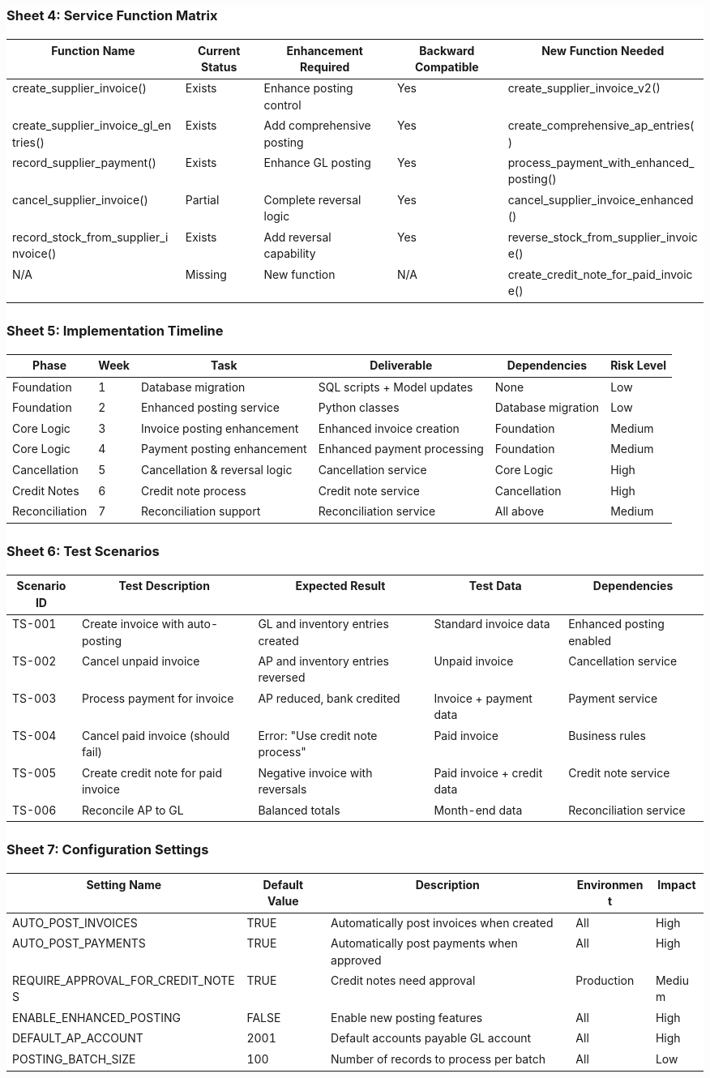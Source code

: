 ### **Sheet 4: Service Function Matrix**

| Function Name | Current Status | Enhancement Required | Backward Compatible | New Function Needed |
|---------------|----------------|---------------------|-------------------|-------------------|
| create_supplier_invoice() | Exists | Enhance posting control | Yes | create_supplier_invoice_v2() |
| create_supplier_invoice_gl_entries() | Exists | Add comprehensive posting | Yes | create_comprehensive_ap_entries() |
| record_supplier_payment() | Exists | Enhance GL posting | Yes | process_payment_with_enhanced_posting() |
| cancel_supplier_invoice() | Partial | Complete reversal logic | Yes | cancel_supplier_invoice_enhanced() |
| record_stock_from_supplier_invoice() | Exists | Add reversal capability | Yes | reverse_stock_from_supplier_invoice() |
| N/A | Missing | New function | N/A | create_credit_note_for_paid_invoice() |

### **Sheet 5: Implementation Timeline**

| Phase | Week | Task | Deliverable | Dependencies | Risk Level |
|-------|------|------|-------------|--------------|------------|
| Foundation | 1 | Database migration | SQL scripts + Model updates | None | Low |
| Foundation | 2 | Enhanced posting service | Python classes | Database migration | Low |
| Core Logic | 3 | Invoice posting enhancement | Enhanced invoice creation | Foundation | Medium |
| Core Logic | 4 | Payment posting enhancement | Enhanced payment processing | Foundation | Medium |
| Cancellation | 5 | Cancellation & reversal logic | Cancellation service | Core Logic | High |
| Credit Notes | 6 | Credit note process | Credit note service | Cancellation | High |
| Reconciliation | 7 | Reconciliation support | Reconciliation service | All above | Medium |

### **Sheet 6: Test Scenarios**

| Scenario ID | Test Description | Expected Result | Test Data | Dependencies |
|-------------|------------------|-----------------|-----------|--------------|
| TS-001 | Create invoice with auto-posting | GL and inventory entries created | Standard invoice data | Enhanced posting enabled |
| TS-002 | Cancel unpaid invoice | AP and inventory entries reversed | Unpaid invoice | Cancellation service |
| TS-003 | Process payment for invoice | AP reduced, bank credited | Invoice + payment data | Payment service |
| TS-004 | Cancel paid invoice (should fail) | Error: "Use credit note process" | Paid invoice | Business rules |
| TS-005 | Create credit note for paid invoice | Negative invoice with reversals | Paid invoice + credit data | Credit note service |
| TS-006 | Reconcile AP to GL | Balanced totals | Month-end data | Reconciliation service |

### **Sheet 7: Configuration Settings**

| Setting Name | Default Value | Description | Environment | Impact |
|--------------|---------------|-------------|-------------|---------|
| AUTO_POST_INVOICES | TRUE | Automatically post invoices when created | All | High |
| AUTO_POST_PAYMENTS | TRUE | Automatically post payments when approved | All | High |
| REQUIRE_APPROVAL_FOR_CREDIT_NOTES | TRUE | Credit notes need approval | Production | Medium |
| ENABLE_ENHANCED_POSTING | FALSE | Enable new posting features | All | High |
| DEFAULT_AP_ACCOUNT | 2001 | Default accounts payable GL account | All | High |
| POSTING_BATCH_SIZE | 100 | Number of records to process per batch | All | Low |
